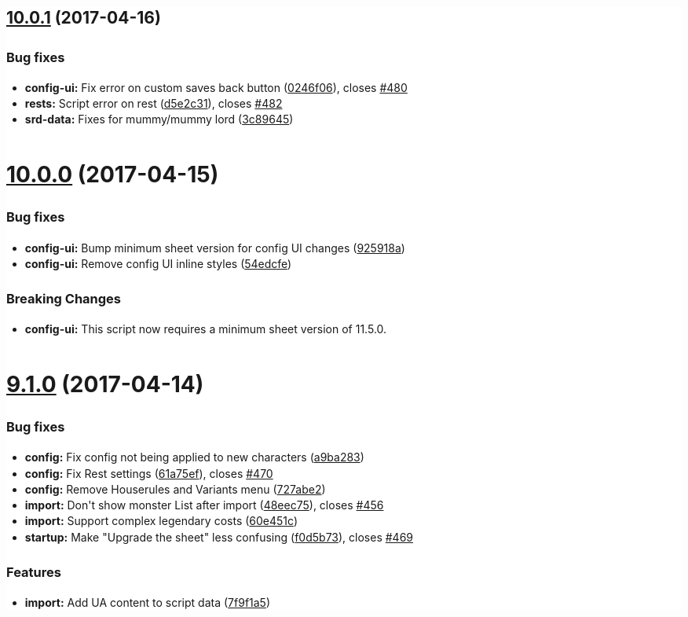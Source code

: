 ## [10.0.1](https://github.com/symposion/roll20-shaped-scripts/compare/10.0.0...10.0.1) (2017-04-16)

### Bug fixes
* **config-ui:** Fix error on custom saves back button ([0246f06](https://github.com/symposion/roll20-shaped-scripts/commit/0246f06)), closes [#480](https://github.com/symposion/roll20-shaped-scripts/issues/480)
* **rests:** Script error on rest ([d5e2c31](https://github.com/symposion/roll20-shaped-scripts/commit/d5e2c31)), closes [#482](https://github.com/symposion/roll20-shaped-scripts/issues/482)
* **srd-data:** Fixes for mummy/mummy lord ([3c89645](https://github.com/symposion/roll20-shaped-scripts/commit/3c89645))

# [10.0.0](https://github.com/symposion/roll20-shaped-scripts/compare/9.1.0...10.0.0) (2017-04-15)

### Bug fixes
* **config-ui:** Bump minimum sheet version for config UI changes ([925918a](https://github.com/symposion/roll20-shaped-scripts/commit/925918a))
* **config-ui:** Remove config UI inline styles ([54edcfe](https://github.com/symposion/roll20-shaped-scripts/commit/54edcfe))

### Breaking Changes
* **config-ui:** This script now requires a minimum sheet version of 11.5.0.

# [9.1.0](https://github.com/symposion/roll20-shaped-scripts/compare/9.0.0...9.1.0) (2017-04-14)

### Bug fixes
* **config:** Fix config not being applied to new characters ([a9ba283](https://github.com/symposion/roll20-shaped-scripts/commit/a9ba283))
* **config:** Fix Rest settings ([61a75ef](https://github.com/symposion/roll20-shaped-scripts/commit/61a75ef)), closes [#470](https://github.com/symposion/roll20-shaped-scripts/issues/470)
* **config:** Remove Houserules and Variants menu ([727abe2](https://github.com/symposion/roll20-shaped-scripts/commit/727abe2))
* **import:** Don't show monster List after import ([48eec75](https://github.com/symposion/roll20-shaped-scripts/commit/48eec75)), closes [#456](https://github.com/symposion/roll20-shaped-scripts/issues/456)
* **import:** Support complex legendary costs ([60e451c](https://github.com/symposion/roll20-shaped-scripts/commit/60e451c))
* **startup:** Make "Upgrade the sheet" less confusing ([f0d5b73](https://github.com/symposion/roll20-shaped-scripts/commit/f0d5b73)), closes [#469](https://github.com/symposion/roll20-shaped-scripts/issues/469)

### Features
* **import:** Add UA content to script data ([7f9f1a5](https://github.com/symposion/roll20-shaped-scripts/commit/7f9f1a5))
